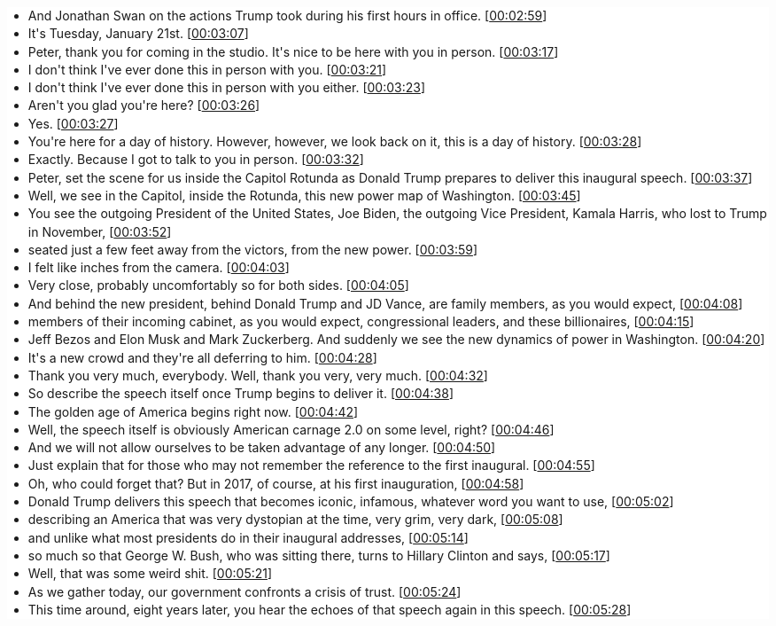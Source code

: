 *  And Jonathan Swan on the actions Trump took during his first hours in office. [[00:02:59](https://www.youtube.com/watch?v=s_G1DDZ4tzQ&t=179.0s)]
*  It's Tuesday, January 21st. [[00:03:07](https://www.youtube.com/watch?v=s_G1DDZ4tzQ&t=187.0s)]
*  Peter, thank you for coming in the studio. It's nice to be here with you in person. [[00:03:17](https://www.youtube.com/watch?v=s_G1DDZ4tzQ&t=197.0s)]
*  I don't think I've ever done this in person with you. [[00:03:21](https://www.youtube.com/watch?v=s_G1DDZ4tzQ&t=201.0s)]
*  I don't think I've ever done this in person with you either. [[00:03:23](https://www.youtube.com/watch?v=s_G1DDZ4tzQ&t=203.0s)]
*  Aren't you glad you're here? [[00:03:26](https://www.youtube.com/watch?v=s_G1DDZ4tzQ&t=206.0s)]
*  Yes. [[00:03:27](https://www.youtube.com/watch?v=s_G1DDZ4tzQ&t=207.0s)]
*  You're here for a day of history. However, however, we look back on it, this is a day of history. [[00:03:28](https://www.youtube.com/watch?v=s_G1DDZ4tzQ&t=208.0s)]
*  Exactly. Because I got to talk to you in person. [[00:03:32](https://www.youtube.com/watch?v=s_G1DDZ4tzQ&t=212.0s)]
*  Peter, set the scene for us inside the Capitol Rotunda as Donald Trump prepares to deliver this inaugural speech. [[00:03:37](https://www.youtube.com/watch?v=s_G1DDZ4tzQ&t=217.0s)]
*  Well, we see in the Capitol, inside the Rotunda, this new power map of Washington. [[00:03:45](https://www.youtube.com/watch?v=s_G1DDZ4tzQ&t=225.0s)]
*  You see the outgoing President of the United States, Joe Biden, the outgoing Vice President, Kamala Harris, who lost to Trump in November, [[00:03:52](https://www.youtube.com/watch?v=s_G1DDZ4tzQ&t=232.0s)]
*  seated just a few feet away from the victors, from the new power. [[00:03:59](https://www.youtube.com/watch?v=s_G1DDZ4tzQ&t=239.0s)]
*  I felt like inches from the camera. [[00:04:03](https://www.youtube.com/watch?v=s_G1DDZ4tzQ&t=243.0s)]
*  Very close, probably uncomfortably so for both sides. [[00:04:05](https://www.youtube.com/watch?v=s_G1DDZ4tzQ&t=245.0s)]
*  And behind the new president, behind Donald Trump and JD Vance, are family members, as you would expect, [[00:04:08](https://www.youtube.com/watch?v=s_G1DDZ4tzQ&t=248.0s)]
*  members of their incoming cabinet, as you would expect, congressional leaders, and these billionaires, [[00:04:15](https://www.youtube.com/watch?v=s_G1DDZ4tzQ&t=255.0s)]
*  Jeff Bezos and Elon Musk and Mark Zuckerberg. And suddenly we see the new dynamics of power in Washington. [[00:04:20](https://www.youtube.com/watch?v=s_G1DDZ4tzQ&t=260.0s)]
*  It's a new crowd and they're all deferring to him. [[00:04:28](https://www.youtube.com/watch?v=s_G1DDZ4tzQ&t=268.0s)]
*  Thank you very much, everybody. Well, thank you very, very much. [[00:04:32](https://www.youtube.com/watch?v=s_G1DDZ4tzQ&t=272.0s)]
*  So describe the speech itself once Trump begins to deliver it. [[00:04:38](https://www.youtube.com/watch?v=s_G1DDZ4tzQ&t=278.0s)]
*  The golden age of America begins right now. [[00:04:42](https://www.youtube.com/watch?v=s_G1DDZ4tzQ&t=282.0s)]
*  Well, the speech itself is obviously American carnage 2.0 on some level, right? [[00:04:46](https://www.youtube.com/watch?v=s_G1DDZ4tzQ&t=286.0s)]
*  And we will not allow ourselves to be taken advantage of any longer. [[00:04:50](https://www.youtube.com/watch?v=s_G1DDZ4tzQ&t=290.0s)]
*  Just explain that for those who may not remember the reference to the first inaugural. [[00:04:55](https://www.youtube.com/watch?v=s_G1DDZ4tzQ&t=295.0s)]
*  Oh, who could forget that? But in 2017, of course, at his first inauguration, [[00:04:58](https://www.youtube.com/watch?v=s_G1DDZ4tzQ&t=298.0s)]
*  Donald Trump delivers this speech that becomes iconic, infamous, whatever word you want to use, [[00:05:02](https://www.youtube.com/watch?v=s_G1DDZ4tzQ&t=302.0s)]
*  describing an America that was very dystopian at the time, very grim, very dark, [[00:05:08](https://www.youtube.com/watch?v=s_G1DDZ4tzQ&t=308.0s)]
*  and unlike what most presidents do in their inaugural addresses, [[00:05:14](https://www.youtube.com/watch?v=s_G1DDZ4tzQ&t=314.0s)]
*  so much so that George W. Bush, who was sitting there, turns to Hillary Clinton and says, [[00:05:17](https://www.youtube.com/watch?v=s_G1DDZ4tzQ&t=317.0s)]
*  Well, that was some weird shit. [[00:05:21](https://www.youtube.com/watch?v=s_G1DDZ4tzQ&t=321.0s)]
*  As we gather today, our government confronts a crisis of trust. [[00:05:24](https://www.youtube.com/watch?v=s_G1DDZ4tzQ&t=324.0s)]
*  This time around, eight years later, you hear the echoes of that speech again in this speech. [[00:05:28](https://www.youtube.com/watch?v=s_G1DDZ4tzQ&t=328.0s)]